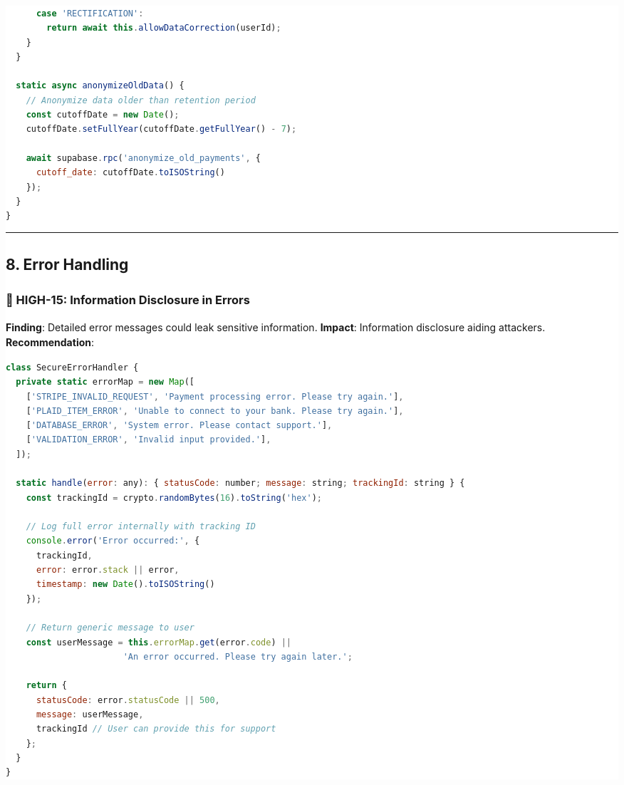 ```javascript
      case 'RECTIFICATION':
        return await this.allowDataCorrection(userId);
    }
  }

  static async anonymizeOldData() {
    // Anonymize data older than retention period
    const cutoffDate = new Date();
    cutoffDate.setFullYear(cutoffDate.getFullYear() - 7);

    await supabase.rpc('anonymize_old_payments', {
      cutoff_date: cutoffDate.toISOString()
    });
  }
}
```

---

## 8. Error Handling

### 🔴 HIGH-15: Information Disclosure in Errors
**Finding**: Detailed error messages could leak sensitive information.
**Impact**: Information disclosure aiding attackers.
**Recommendation**:
```javascript
class SecureErrorHandler {
  private static errorMap = new Map([
    ['STRIPE_INVALID_REQUEST', 'Payment processing error. Please try again.'],
    ['PLAID_ITEM_ERROR', 'Unable to connect to your bank. Please try again.'],
    ['DATABASE_ERROR', 'System error. Please contact support.'],
    ['VALIDATION_ERROR', 'Invalid input provided.'],
  ]);

  static handle(error: any): { statusCode: number; message: string; trackingId: string } {
    const trackingId = crypto.randomBytes(16).toString('hex');

    // Log full error internally with tracking ID
    console.error('Error occurred:', {
      trackingId,
      error: error.stack || error,
      timestamp: new Date().toISOString()
    });

    // Return generic message to user
    const userMessage = this.errorMap.get(error.code) ||
                       'An error occurred. Please try again later.';

    return {
      statusCode: error.statusCode || 500,
      message: userMessage,
      trackingId // User can provide this for support
    };
  }
}
```
